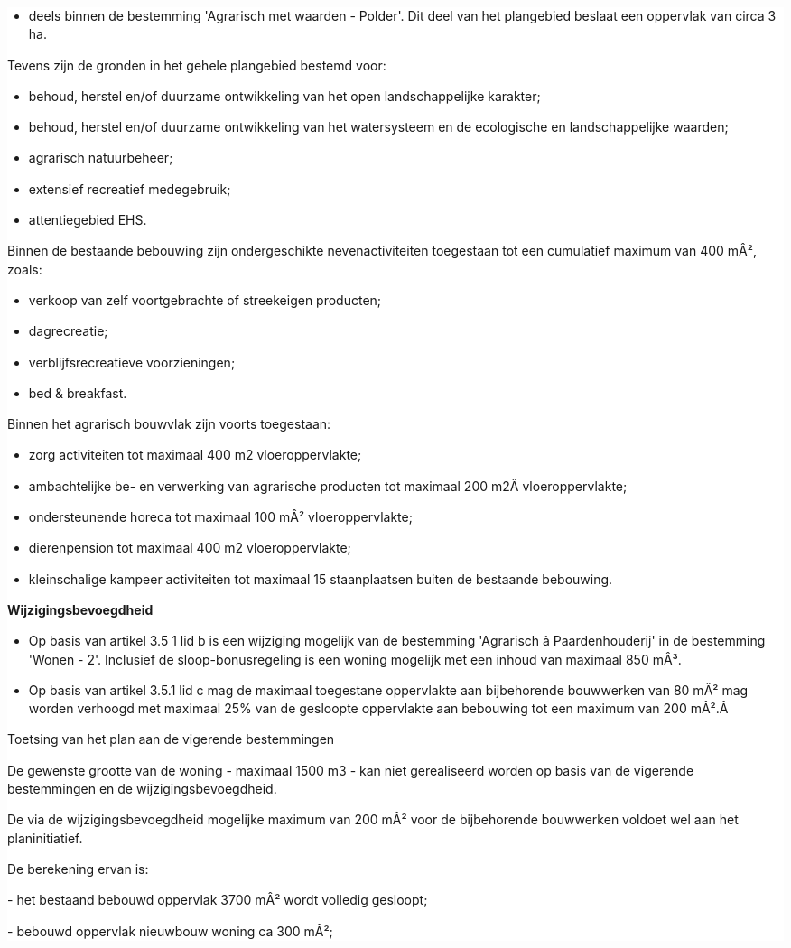 * deels binnen de bestemming 'Agrarisch met waarden \- Polder'. Dit deel van het plangebied beslaat een oppervlak van circa 3 ha.

Tevens zijn de gronden in het gehele plangebied bestemd voor:

* behoud, herstel en/of duurzame ontwikkeling van het open landschappelijke karakter;

* behoud, herstel en/of duurzame ontwikkeling van het watersysteem en de ecologische en landschappelijke waarden;

* agrarisch natuurbeheer;

* extensief recreatief medegebruik;

* attentiegebied EHS.

Binnen de bestaande bebouwing zijn ondergeschikte nevenactiviteiten toegestaan tot een cumulatief maximum van 400 mÂ², zoals:

* verkoop van zelf voortgebrachte of streekeigen producten;

* dagrecreatie;

* verblijfsrecreatieve voorzieningen;

* bed \& breakfast.

Binnen het agrarisch bouwvlak zijn voorts toegestaan:

* zorg activiteiten tot maximaal 400 m2 vloeroppervlakte;

* ambachtelijke be\- en verwerking van agrarische producten tot maximaal 200 m2Â vloeroppervlakte;

* ondersteunende horeca tot maximaal 100 mÂ² vloeroppervlakte;

* dierenpension tot maximaal 400 m2 vloeroppervlakte;

* kleinschalige kampeer activiteiten tot maximaal 15 staanplaatsen buiten de bestaande bebouwing.

**Wijzigingsbevoegdheid**

* Op basis van artikel 3\.5 1 lid b is een wijziging mogelijk van de bestemming 'Agrarisch â Paardenhouderij' in de bestemming 'Wonen \- 2'. Inclusief de sloop\-bonusregeling is een woning mogelijk met een inhoud van maximaal 850 mÂ³.

* Op basis van artikel 3\.5\.1 lid c mag de maximaal toegestane oppervlakte aan bijbehorende bouwwerken van 80 mÂ² mag worden verhoogd met maximaal 25% van de gesloopte oppervlakte aan bebouwing tot een maximum van 200 mÂ².Â

Toetsing van het plan aan de vigerende bestemmingen

De gewenste grootte van de woning \- maximaal 1500 m3 \- kan niet gerealiseerd worden op basis van de vigerende bestemmingen en de wijzigingsbevoegdheid.

De via de wijzigingsbevoegdheid mogelijke maximum van 200 mÂ² voor de bijbehorende bouwwerken voldoet wel aan het planinitiatief.

De berekening ervan is:

\- het bestaand bebouwd oppervlak 3700 mÂ² wordt volledig gesloopt;

\- bebouwd oppervlak nieuwbouw woning ca 300 mÂ²;
